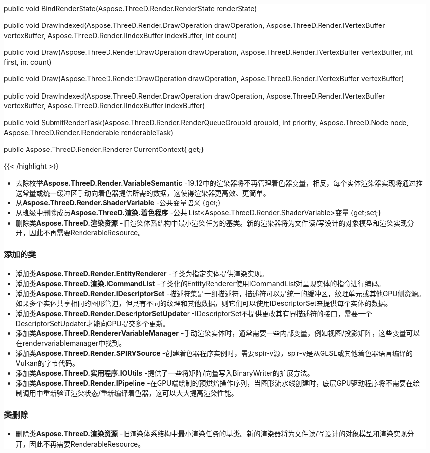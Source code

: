  public void BindRenderState(Aspose.ThreeD.Render.RenderState renderState)

public void DrawIndexed(Aspose.ThreeD.Render.DrawOperation drawOperation, Aspose.ThreeD.Render.IVertexBuffer vertexBuffer, Aspose.ThreeD.Render.IIndexBuffer indexBuffer, int count)

public void Draw(Aspose.ThreeD.Render.DrawOperation drawOperation, Aspose.ThreeD.Render.IVertexBuffer vertexBuffer, int first, int count)

public void Draw(Aspose.ThreeD.Render.DrawOperation drawOperation, Aspose.ThreeD.Render.IVertexBuffer vertexBuffer)

public void DrawIndexed(Aspose.ThreeD.Render.DrawOperation drawOperation, Aspose.ThreeD.Render.IVertexBuffer vertexBuffer, Aspose.ThreeD.Render.IIndexBuffer indexBuffer)

public void SubmitRenderTask(Aspose.ThreeD.Render.RenderQueueGroupId groupId, int priority, Aspose.ThreeD.Node node, Aspose.ThreeD.Render.IRenderable renderableTask)

public Aspose.ThreeD.Render.Renderer CurrentContext{ get;}

{{< /highlight >}}

- 去除枚举**Aspose.ThreeD.Render.VariableSemantic**
-19.12中的渲染器将不再管理着色器变量，相反，每个实体渲染器实现将通过推送常量或统一缓冲区手动向着色器提供所需的数据，这使得渲染器更高效、更简单。
- 从**Aspose.ThreeD.Render.ShaderVariable**
-公共变量语义 {get;}
- 从班级中删除成员**Aspose.ThreeD.渲染.着色程序**
-公共IList<Aspose.ThreeD.Render.ShaderVariable>变量 {get;set;}
- 删除类**Aspose.ThreeD.渲染资源**
-旧渲染体系结构中最小渲染任务的基类。新的渲染器将为文件读/写设计的对象模型和渲染实现分开，因此不再需要RenderableResource。
### **添加的类**
- 添加类**Aspose.ThreeD.Render.EntityRenderer**
-子类为指定实体提供渲染实现。
- 添加类**Aspose.ThreeD.渲染.ICommandList**
-子类化的EntityRenderer使用ICommandList对呈现实体的指令进行编码。
- 添加类**Aspose.ThreeD.Render.IDescriptorSet**
-描述符集是一组描述符，描述符可以是统一的缓冲区，纹理单元或其他GPU侧资源。如果多个实体共享相同的图形管道，但具有不同的纹理和其他数据，则它们可以使用IDescriptorSet来提供每个实体的数据。
- 添加类**Aspose.ThreeD.Render.DescriptorSetUpdater**
-IDescriptorSet不提供更改其有界描述符的接口，需要一个DescriptorSetUpdater才能向GPU提交多个更新。
- 添加类**Aspose.ThreeD.RendererVariableManager**
-手动渲染实体时，通常需要一些内部变量，例如视图/投影矩阵，这些变量可以在rendervariablemanager中找到。
- 添加类**Aspose.ThreeD.Render.SPIRVSource**
-创建着色器程序实例时，需要spir-v源，spir-v是从GLSL或其他着色器语言编译的Vulkan的字节代码。
- 添加类**Aspose.ThreeD.实用程序.IOUtils**
-提供了一些将矩阵/向量写入BinaryWriter的扩展方法。
- 添加类**Aspose.ThreeD.Render.IPipeline**
-在GPU端绘制的预烘焙操作序列，当图形流水线创建时，底层GPU驱动程序将不需要在绘制调用中重新验证渲染状态/重新编译着色器，这可以大大提高渲染性能。
### **类删除**
- 删除类**Aspose.ThreeD.渲染资源**
-旧渲染体系结构中最小渲染任务的基类。新的渲染器将为文件读/写设计的对象模型和渲染实现分开，因此不再需要RenderableResource。


